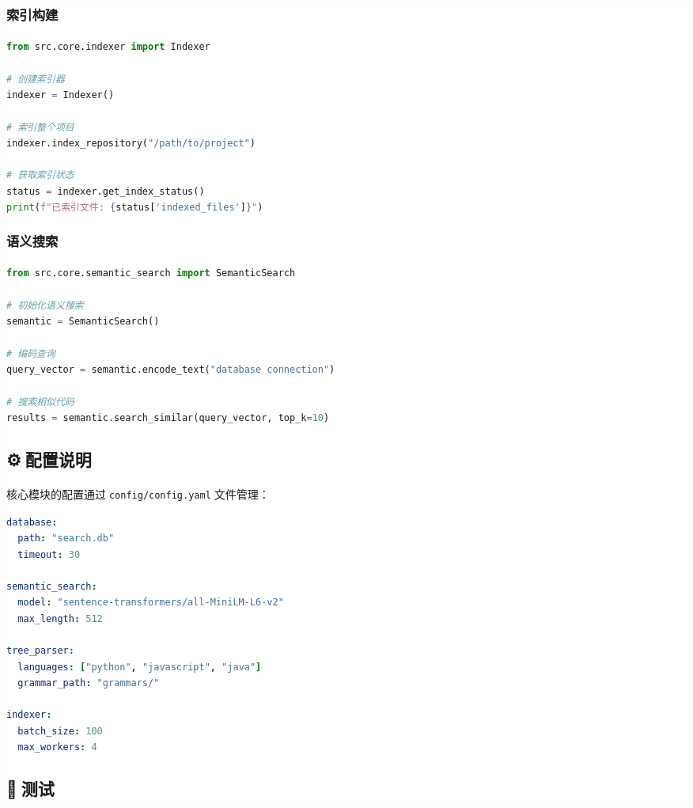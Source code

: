 ### 索引构建
```python
from src.core.indexer import Indexer

# 创建索引器
indexer = Indexer()

# 索引整个项目
indexer.index_repository("/path/to/project")

# 获取索引状态
status = indexer.get_index_status()
print(f"已索引文件: {status['indexed_files']}")
```

### 语义搜索
```python
from src.core.semantic_search import SemanticSearch

# 初始化语义搜索
semantic = SemanticSearch()

# 编码查询
query_vector = semantic.encode_text("database connection")

# 搜索相似代码
results = semantic.search_similar(query_vector, top_k=10)
```

## ⚙️ 配置说明

核心模块的配置通过 `config/config.yaml` 文件管理：

```yaml
database:
  path: "search.db"
  timeout: 30

semantic_search:
  model: "sentence-transformers/all-MiniLM-L6-v2"
  max_length: 512

tree_parser:
  languages: ["python", "javascript", "java"]
  grammar_path: "grammars/"

indexer:
  batch_size: 100
  max_workers: 4
```

## 🧪 测试
